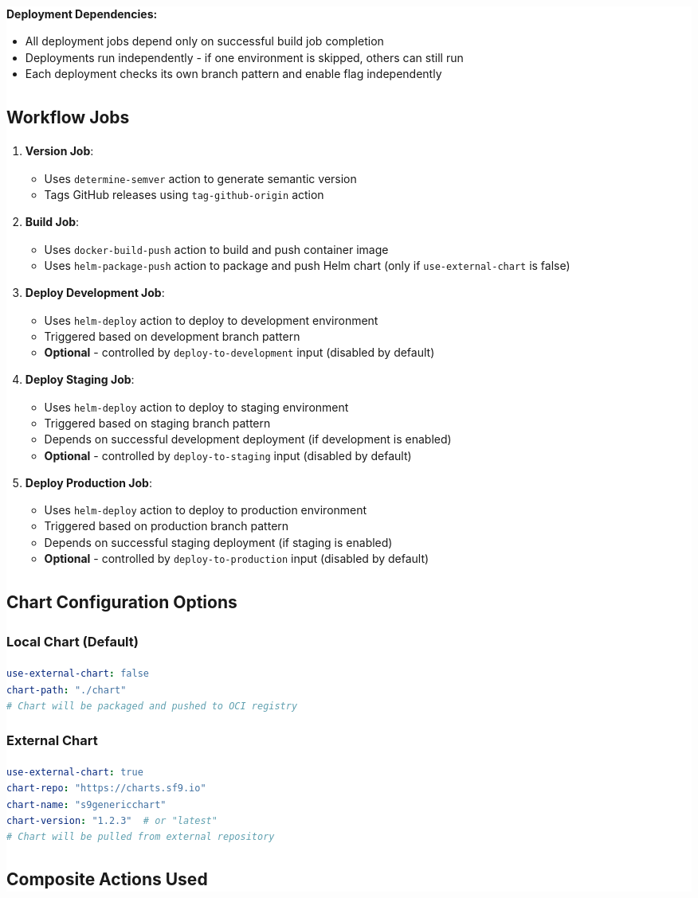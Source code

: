 **Deployment Dependencies:**
- All deployment jobs depend only on successful build job completion
- Deployments run independently - if one environment is skipped, others can still run
- Each deployment checks its own branch pattern and enable flag independently

## Workflow Jobs

1. **Version Job**: 
   - Uses `determine-semver` action to generate semantic version
   - Tags GitHub releases using `tag-github-origin` action

2. **Build Job**: 
   - Uses `docker-build-push` action to build and push container image
   - Uses `helm-package-push` action to package and push Helm chart (only if `use-external-chart` is false)

3. **Deploy Development Job**: 
   - Uses `helm-deploy` action to deploy to development environment
   - Triggered based on development branch pattern
   - **Optional** - controlled by `deploy-to-development` input (disabled by default)

4. **Deploy Staging Job**: 
   - Uses `helm-deploy` action to deploy to staging environment
   - Triggered based on staging branch pattern
   - Depends on successful development deployment (if development is enabled)
   - **Optional** - controlled by `deploy-to-staging` input (disabled by default)

5. **Deploy Production Job**: 
   - Uses `helm-deploy` action to deploy to production environment
   - Triggered based on production branch pattern
   - Depends on successful staging deployment (if staging is enabled)
   - **Optional** - controlled by `deploy-to-production` input (disabled by default)

## Chart Configuration Options

### Local Chart (Default)
```yaml
use-external-chart: false
chart-path: "./chart"
# Chart will be packaged and pushed to OCI registry
```

### External Chart
```yaml
use-external-chart: true
chart-repo: "https://charts.sf9.io"
chart-name: "s9genericchart"
chart-version: "1.2.3"  # or "latest"
# Chart will be pulled from external repository
```

## Composite Actions Used
